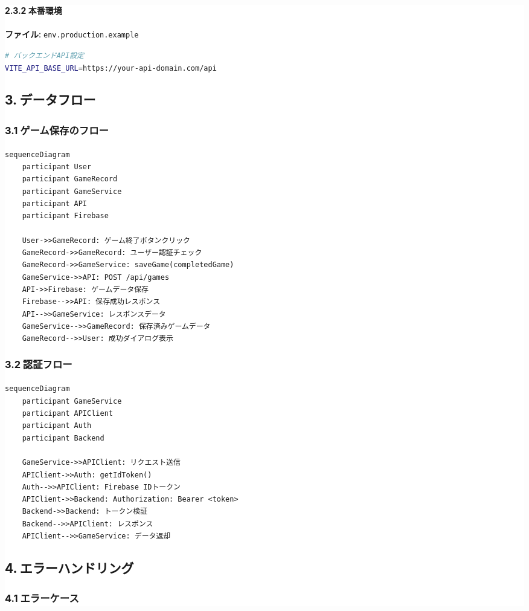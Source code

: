 #### 2.3.2 本番環境
**ファイル**: `env.production.example`

```bash
# バックエンドAPI設定
VITE_API_BASE_URL=https://your-api-domain.com/api
```

## 3. データフロー

### 3.1 ゲーム保存のフロー

```mermaid
sequenceDiagram
    participant User
    participant GameRecord
    participant GameService
    participant API
    participant Firebase
    
    User->>GameRecord: ゲーム終了ボタンクリック
    GameRecord->>GameRecord: ユーザー認証チェック
    GameRecord->>GameService: saveGame(completedGame)
    GameService->>API: POST /api/games
    API->>Firebase: ゲームデータ保存
    Firebase-->>API: 保存成功レスポンス
    API-->>GameService: レスポンスデータ
    GameService-->>GameRecord: 保存済みゲームデータ
    GameRecord-->>User: 成功ダイアログ表示
```

### 3.2 認証フロー

```mermaid
sequenceDiagram
    participant GameService
    participant APIClient
    participant Auth
    participant Backend
    
    GameService->>APIClient: リクエスト送信
    APIClient->>Auth: getIdToken()
    Auth-->>APIClient: Firebase IDトークン
    APIClient->>Backend: Authorization: Bearer <token>
    Backend->>Backend: トークン検証
    Backend-->>APIClient: レスポンス
    APIClient-->>GameService: データ返却
```

## 4. エラーハンドリング

### 4.1 エラーケース
